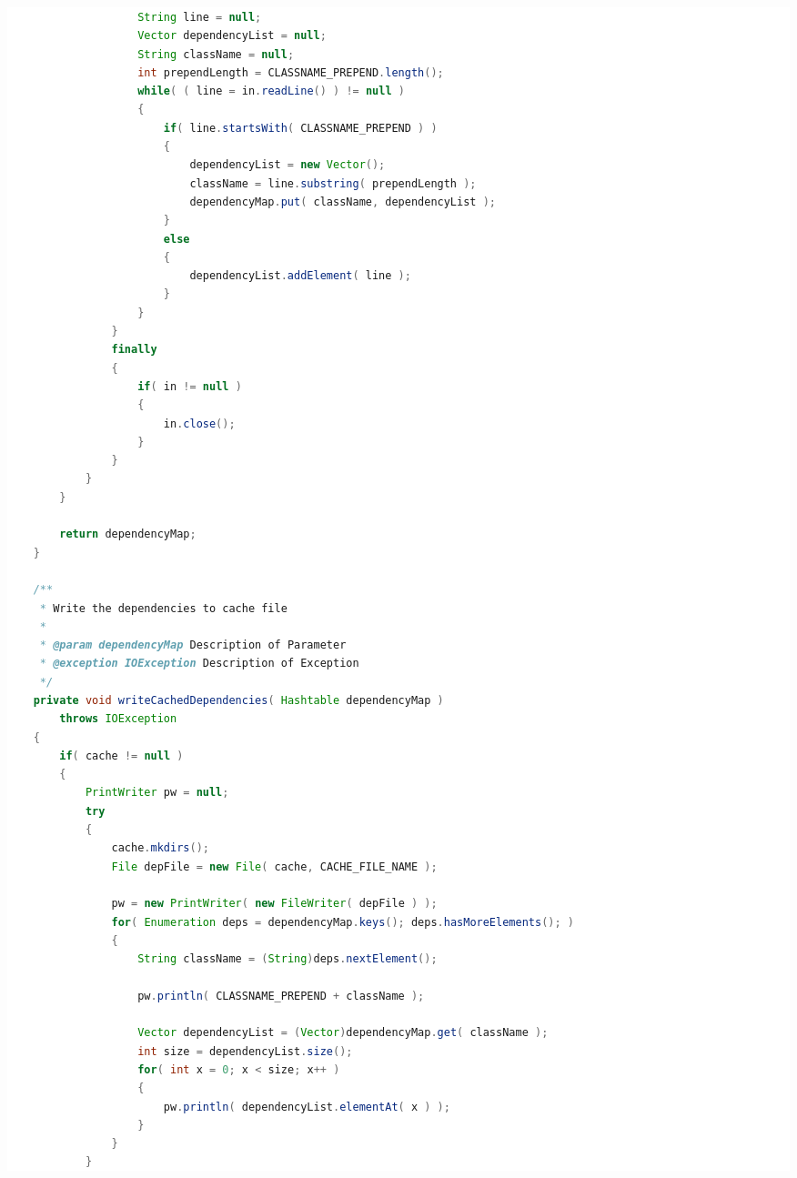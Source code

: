 ```java
                    String line = null;
                    Vector dependencyList = null;
                    String className = null;
                    int prependLength = CLASSNAME_PREPEND.length();
                    while( ( line = in.readLine() ) != null )
                    {
                        if( line.startsWith( CLASSNAME_PREPEND ) )
                        {
                            dependencyList = new Vector();
                            className = line.substring( prependLength );
                            dependencyMap.put( className, dependencyList );
                        }
                        else
                        {
                            dependencyList.addElement( line );
                        }
                    }
                }
                finally
                {
                    if( in != null )
                    {
                        in.close();
                    }
                }
            }
        }

        return dependencyMap;
    }

    /**
     * Write the dependencies to cache file
     *
     * @param dependencyMap Description of Parameter
     * @exception IOException Description of Exception
     */
    private void writeCachedDependencies( Hashtable dependencyMap )
        throws IOException
    {
        if( cache != null )
        {
            PrintWriter pw = null;
            try
            {
                cache.mkdirs();
                File depFile = new File( cache, CACHE_FILE_NAME );

                pw = new PrintWriter( new FileWriter( depFile ) );
                for( Enumeration deps = dependencyMap.keys(); deps.hasMoreElements(); )
                {
                    String className = (String)deps.nextElement();

                    pw.println( CLASSNAME_PREPEND + className );

                    Vector dependencyList = (Vector)dependencyMap.get( className );
                    int size = dependencyList.size();
                    for( int x = 0; x < size; x++ )
                    {
                        pw.println( dependencyList.elementAt( x ) );
                    }
                }
            }
```